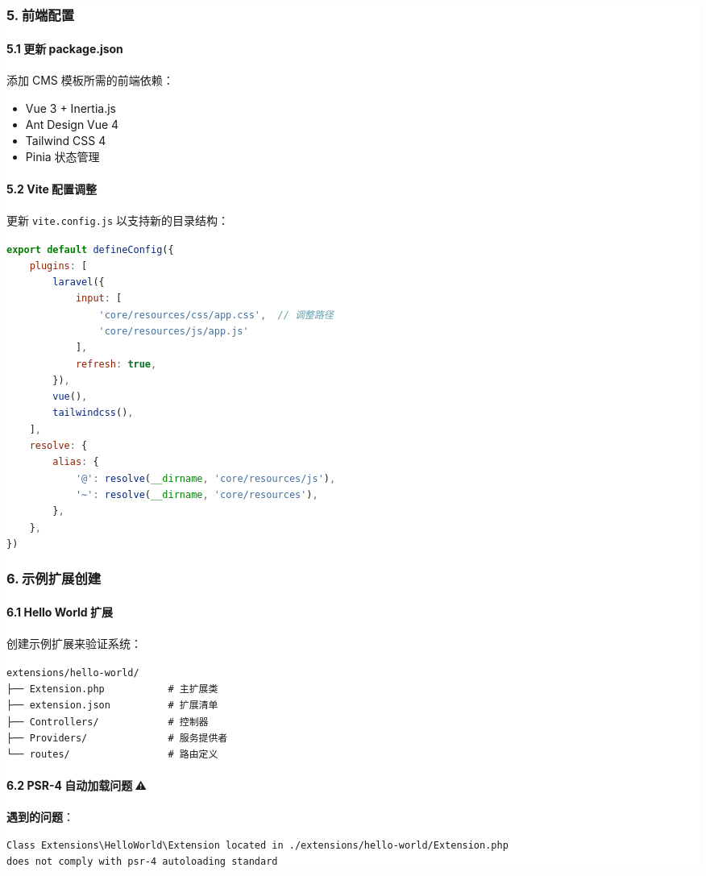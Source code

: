 ### 5. 前端配置

#### 5.1 更新 package.json
添加 CMS 模板所需的前端依赖：
- Vue 3 + Inertia.js
- Ant Design Vue 4
- Tailwind CSS 4
- Pinia 状态管理

#### 5.2 Vite 配置调整
更新 `vite.config.js` 以支持新的目录结构：

```javascript
export default defineConfig({
    plugins: [
        laravel({
            input: [
                'core/resources/css/app.css',  // 调整路径
                'core/resources/js/app.js'
            ],
            refresh: true,
        }),
        vue(),
        tailwindcss(),
    ],
    resolve: {
        alias: {
            '@': resolve(__dirname, 'core/resources/js'),
            '~': resolve(__dirname, 'core/resources'),
        },
    },
})
```

### 6. 示例扩展创建

#### 6.1 Hello World 扩展
创建示例扩展来验证系统：

```
extensions/hello-world/
├── Extension.php           # 主扩展类
├── extension.json          # 扩展清单
├── Controllers/            # 控制器
├── Providers/              # 服务提供者
└── routes/                 # 路由定义
```

#### 6.2 PSR-4 自动加载问题 ⚠️ 

**遇到的问题**：
```
Class Extensions\HelloWorld\Extension located in ./extensions/hello-world/Extension.php 
does not comply with psr-4 autoloading standard
```
